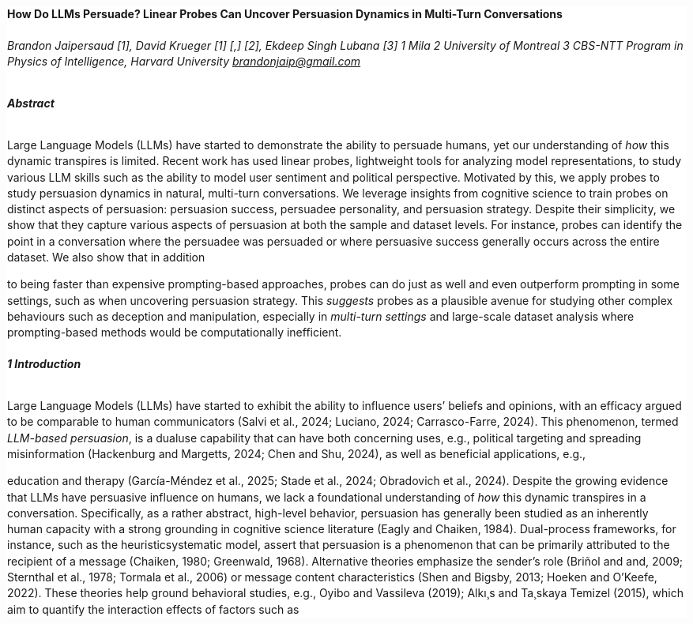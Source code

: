 #### **How Do LLMs Persuade? Linear Probes Can Uncover Persuasion** **Dynamics in Multi-Turn Conversations**
###### Brandon Jaipersaud [1], David Krueger [1] [,] [2], Ekdeep Singh Lubana [3] 1 Mila 2 University of Montreal 3 CBS-NTT Program in Physics of Intelligence, Harvard University brandonjaip@gmail.com

###### **Abstract**

Large Language Models (LLMs) have started
to demonstrate the ability to persuade humans,
yet our understanding of *how* this dynamic transpires is limited. Recent work has used linear
probes, lightweight tools for analyzing model
representations, to study various LLM skills
such as the ability to model user sentiment and
political perspective. Motivated by this, we
apply probes to study persuasion dynamics in
natural, multi-turn conversations. We leverage
insights from cognitive science to train probes
on distinct aspects of persuasion: persuasion
success, persuadee personality, and persuasion
strategy. Despite their simplicity, we show that
they capture various aspects of persuasion at
both the sample and dataset levels. For instance,
probes can identify the point in a conversation
where the persuadee was persuaded or where
persuasive success generally occurs across the
entire dataset. We also show that in addition

to being faster than expensive prompting-based
approaches, probes can do just as well and even
outperform prompting in some settings, such
as when uncovering persuasion strategy. This
*suggests* probes as a plausible avenue for studying other complex behaviours such as deception and manipulation, especially in *multi-turn*
*settings* and large-scale dataset analysis where
prompting-based methods would be computationally inefficient.
###### **1 Introduction**

Large Language Models (LLMs) have started to
exhibit the ability to influence users’ beliefs and
opinions, with an efficacy argued to be comparable to human communicators (Salvi et al., 2024;
Luciano, 2024; Carrasco-Farre, 2024). This phenomenon, termed *LLM-based persuasion*, is a dualuse capability that can have both concerning uses,
e.g., political targeting and spreading misinformation (Hackenburg and Margetts, 2024; Chen and
Shu, 2024), as well as beneficial applications, e.g.,


education and therapy (García-Méndez et al., 2025;
Stade et al., 2024; Obradovich et al., 2024).
Despite the growing evidence that LLMs have
persuasive influence on humans, we lack a foundational understanding of *how* this dynamic transpires in a conversation. Specifically, as a rather
abstract, high-level behavior, persuasion has generally been studied as an inherently human capacity
with a strong grounding in cognitive science literature (Eagly and Chaiken, 1984). Dual-process
frameworks, for instance, such as the heuristicsystematic model, assert that persuasion is a phenomenon that can be primarily attributed to the
recipient of a message (Chaiken, 1980; Greenwald,
1968). Alternative theories emphasize the sender’s
role (Briñol and and, 2009; Sternthal et al., 1978;
Tormala et al., 2006) or message content characteristics (Shen and Bigsby, 2013; Hoeken and
O’Keefe, 2022). These theories help ground behavioral studies, e.g., Oyibo and Vassileva (2019);
Alkı¸s and Ta¸skaya Temizel (2015), which aim to
quantify the interaction effects of factors such as
